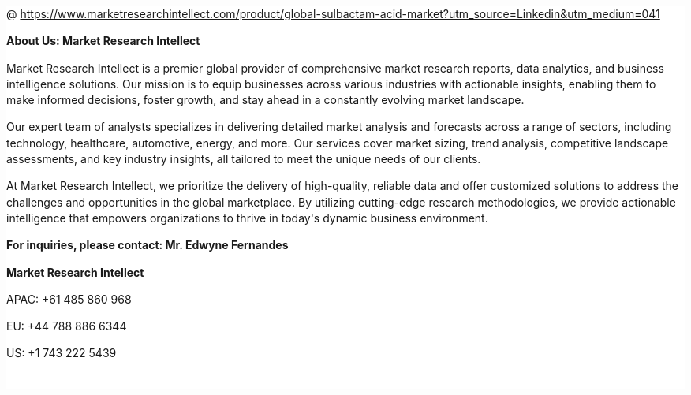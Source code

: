 @</strong>&nbsp;<a href="https://www.marketresearchintellect.com/product/global-sulbactam-acid-market?utm_source=Linkedin&utm_medium=041">https://www.marketresearchintellect.com/product/global-sulbactam-acid-market?utm_source=Linkedin&utm_medium=041</a></span></p><p><strong>About Us: Market Research Intellect</strong></p><p>Market Research Intellect is a premier global provider of comprehensive market research reports, data analytics, and business intelligence solutions. Our mission is to equip businesses across various industries with actionable insights, enabling them to make informed decisions, foster growth, and stay ahead in a constantly evolving market landscape.</p><p>Our expert team of analysts specializes in delivering detailed market analysis and forecasts across a range of sectors, including technology, healthcare, automotive, energy, and more. Our services cover market sizing, trend analysis, competitive landscape assessments, and key industry insights, all tailored to meet the unique needs of our clients.</p><p>At Market Research Intellect, we prioritize the delivery of high-quality, reliable data and offer customized solutions to address the challenges and opportunities in the global marketplace. By utilizing cutting-edge research methodologies, we provide actionable intelligence that empowers organizations to thrive in today's dynamic business environment.</p><p><strong>For inquiries, please contact: Mr. Edwyne Fernandes</strong></p><p><strong>Market Research Intellect</strong></p><p>APAC: +61 485 860 968</p><p>EU: +44 788 886 6344</p><p>US: +1 743 222 5439</p></div><div class="article-main__content" data-test-id="publishing-text-block">&nbsp;</div>
